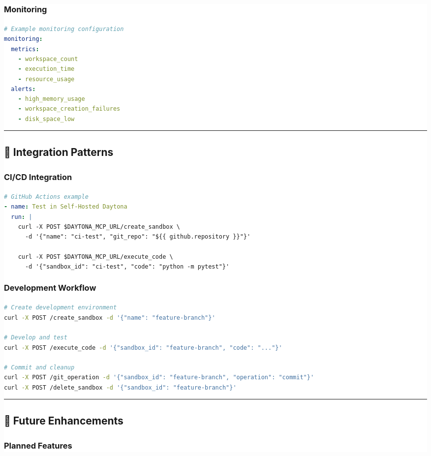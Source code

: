 ### Monitoring

```yaml
# Example monitoring configuration
monitoring:
  metrics:
    - workspace_count
    - execution_time
    - resource_usage
  alerts:
    - high_memory_usage
    - workspace_creation_failures
    - disk_space_low
```

---

## 🔄 Integration Patterns

### CI/CD Integration

```yaml
# GitHub Actions example
- name: Test in Self-Hosted Daytona
  run: |
    curl -X POST $DAYTONA_MCP_URL/create_sandbox \
      -d '{"name": "ci-test", "git_repo": "${{ github.repository }}"}'
    
    curl -X POST $DAYTONA_MCP_URL/execute_code \
      -d '{"sandbox_id": "ci-test", "code": "python -m pytest"}'
```

### Development Workflow

```bash
# Create development environment
curl -X POST /create_sandbox -d '{"name": "feature-branch"}'

# Develop and test
curl -X POST /execute_code -d '{"sandbox_id": "feature-branch", "code": "..."}'

# Commit and cleanup
curl -X POST /git_operation -d '{"sandbox_id": "feature-branch", "operation": "commit"}'
curl -X POST /delete_sandbox -d '{"sandbox_id": "feature-branch"}'
```

---

## 🔮 Future Enhancements

### Planned Features

